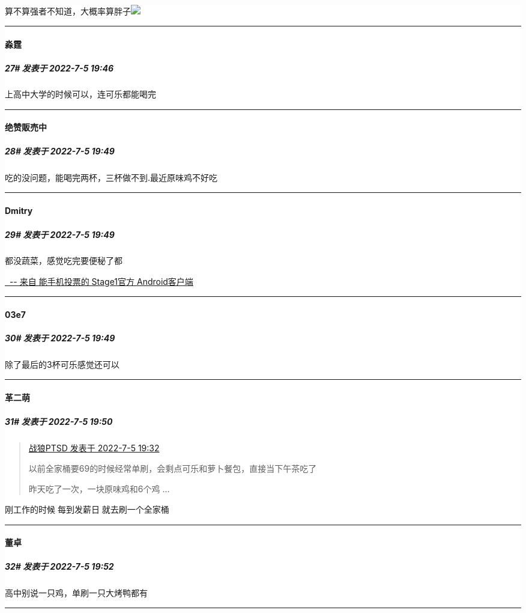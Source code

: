 算不算强者不知道，大概率算胖子<img src="https://static.saraba1st.com/image/smiley/face2017/067.png" referrerpolicy="no-referrer">

*****

####  淼霆  
##### 27#       发表于 2022-7-5 19:46

上高中大学的时候可以，连可乐都能喝完

*****

####  绝赞販売中  
##### 28#       发表于 2022-7-5 19:49

吃的没问题，能喝完两杯，三杯做不到.最近原味鸡不好吃

*****

####  Dmitry  
##### 29#       发表于 2022-7-5 19:49

都没蔬菜，感觉吃完要便秘了都

[  -- 来自 能手机投票的 Stage1官方 Android客户端](https://www.coolapk.com/apk/140634)

*****

####  03e7  
##### 30#       发表于 2022-7-5 19:49

除了最后的3杯可乐感觉还可以



*****

####  革二萌  
##### 31#       发表于 2022-7-5 19:50

<blockquote><a href="httphttps://bbs.saraba1st.com/2b/forum.php?mod=redirect&amp;goto=findpost&amp;pid=56535983&amp;ptid=2079528" target="_blank">战狼PTSD 发表于 2022-7-5 19:32</a>

以前全家桶要69的时候经常单刷，会剩点可乐和萝卜餐包，直接当下午茶吃了

昨天吃了一次，一块原味鸡和6个鸡 ...</blockquote>
刚工作的时候 每到发薪日 就去刷一个全家桶

*****

####  董卓  
##### 32#       发表于 2022-7-5 19:52

高中别说一只鸡，单刷一只大烤鸭都有

*****
